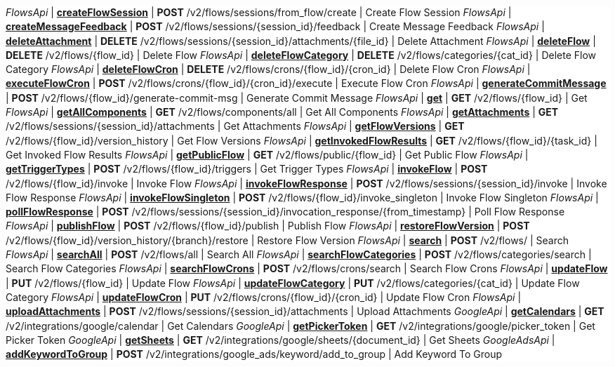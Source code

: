 *FlowsApi* | [**createFlowSession**](docs/FlowsApi.md#createflowsession) | **POST** /v2/flows/sessions/from_flow/create | Create Flow Session
*FlowsApi* | [**createMessageFeedback**](docs/FlowsApi.md#createmessagefeedback) | **POST** /v2/flows/sessions/{session_id}/feedback | Create Message Feedback
*FlowsApi* | [**deleteAttachment**](docs/FlowsApi.md#deleteattachment) | **DELETE** /v2/flows/sessions/{session_id}/attachments/{file_id} | Delete Attachment
*FlowsApi* | [**deleteFlow**](docs/FlowsApi.md#deleteflow) | **DELETE** /v2/flows/{flow_id} | Delete Flow
*FlowsApi* | [**deleteFlowCategory**](docs/FlowsApi.md#deleteflowcategory) | **DELETE** /v2/flows/categories/{cat_id} | Delete Flow Category
*FlowsApi* | [**deleteFlowCron**](docs/FlowsApi.md#deleteflowcron) | **DELETE** /v2/flows/crons/{flow_id}/{cron_id} | Delete Flow Cron
*FlowsApi* | [**executeFlowCron**](docs/FlowsApi.md#executeflowcron) | **POST** /v2/flows/crons/{flow_id}/{cron_id}/execute | Execute Flow Cron
*FlowsApi* | [**generateCommitMessage**](docs/FlowsApi.md#generatecommitmessage) | **POST** /v2/flows/{flow_id}/generate-commit-msg | Generate Commit Message
*FlowsApi* | [**get**](docs/FlowsApi.md#get) | **GET** /v2/flows/{flow_id} | Get
*FlowsApi* | [**getAllComponents**](docs/FlowsApi.md#getallcomponents) | **GET** /v2/flows/components/all | Get All Components
*FlowsApi* | [**getAttachments**](docs/FlowsApi.md#getattachments) | **GET** /v2/flows/sessions/{session_id}/attachments | Get Attachments
*FlowsApi* | [**getFlowVersions**](docs/FlowsApi.md#getflowversions) | **GET** /v2/flows/{flow_id}/version_history | Get Flow Versions
*FlowsApi* | [**getInvokedFlowResults**](docs/FlowsApi.md#getinvokedflowresults) | **GET** /v2/flows/{flow_id}/{task_id} | Get Invoked Flow Results
*FlowsApi* | [**getPublicFlow**](docs/FlowsApi.md#getpublicflow) | **GET** /v2/flows/public/{flow_id} | Get Public Flow
*FlowsApi* | [**getTriggerTypes**](docs/FlowsApi.md#gettriggertypes) | **POST** /v2/flows/{flow_id}/triggers | Get Trigger Types
*FlowsApi* | [**invokeFlow**](docs/FlowsApi.md#invokeflow) | **POST** /v2/flows/{flow_id}/invoke | Invoke Flow
*FlowsApi* | [**invokeFlowResponse**](docs/FlowsApi.md#invokeflowresponse) | **POST** /v2/flows/sessions/{session_id}/invoke | Invoke Flow Response
*FlowsApi* | [**invokeFlowSingleton**](docs/FlowsApi.md#invokeflowsingleton) | **POST** /v2/flows/{flow_id}/invoke_singleton | Invoke Flow Singleton
*FlowsApi* | [**pollFlowResponse**](docs/FlowsApi.md#pollflowresponse) | **POST** /v2/flows/sessions/{session_id}/invocation_response/{from_timestamp} | Poll Flow Response
*FlowsApi* | [**publishFlow**](docs/FlowsApi.md#publishflow) | **POST** /v2/flows/{flow_id}/publish | Publish Flow
*FlowsApi* | [**restoreFlowVersion**](docs/FlowsApi.md#restoreflowversion) | **POST** /v2/flows/{flow_id}/version_history/{branch}/restore | Restore Flow Version
*FlowsApi* | [**search**](docs/FlowsApi.md#search) | **POST** /v2/flows/ | Search
*FlowsApi* | [**searchAll**](docs/FlowsApi.md#searchall) | **POST** /v2/flows/all | Search All
*FlowsApi* | [**searchFlowCategories**](docs/FlowsApi.md#searchflowcategories) | **POST** /v2/flows/categories/search | Search Flow Categories
*FlowsApi* | [**searchFlowCrons**](docs/FlowsApi.md#searchflowcrons) | **POST** /v2/flows/crons/search | Search Flow Crons
*FlowsApi* | [**updateFlow**](docs/FlowsApi.md#updateflow) | **PUT** /v2/flows/{flow_id} | Update Flow
*FlowsApi* | [**updateFlowCategory**](docs/FlowsApi.md#updateflowcategory) | **PUT** /v2/flows/categories/{cat_id} | Update Flow Category
*FlowsApi* | [**updateFlowCron**](docs/FlowsApi.md#updateflowcron) | **PUT** /v2/flows/crons/{flow_id}/{cron_id} | Update Flow Cron
*FlowsApi* | [**uploadAttachments**](docs/FlowsApi.md#uploadattachments) | **POST** /v2/flows/sessions/{session_id}/attachments | Upload Attachments
*GoogleApi* | [**getCalendars**](docs/GoogleApi.md#getcalendars) | **GET** /v2/integrations/google/calendar | Get Calendars
*GoogleApi* | [**getPickerToken**](docs/GoogleApi.md#getpickertoken) | **GET** /v2/integrations/google/picker_token | Get Picker Token
*GoogleApi* | [**getSheets**](docs/GoogleApi.md#getsheets) | **GET** /v2/integrations/google/sheets/{document_id} | Get Sheets
*GoogleAdsApi* | [**addKeywordToGroup**](docs/GoogleAdsApi.md#addkeywordtogroup) | **POST** /v2/integrations/google_ads/keyword/add_to_group | Add Keyword To Group